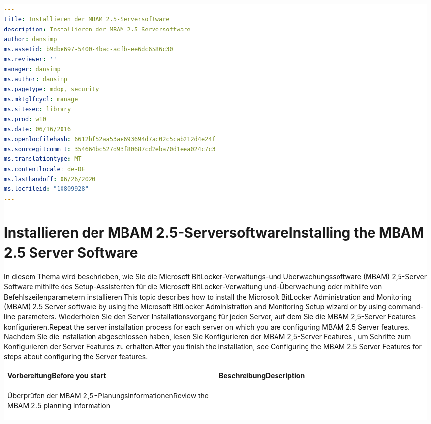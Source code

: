 ```yaml
---
title: Installieren der MBAM 2.5-Serversoftware
description: Installieren der MBAM 2.5-Serversoftware
author: dansimp
ms.assetid: b9dbe697-5400-4bac-acfb-ee6dc6586c30
ms.reviewer: ''
manager: dansimp
ms.author: dansimp
ms.pagetype: mdop, security
ms.mktglfcycl: manage
ms.sitesec: library
ms.prod: w10
ms.date: 06/16/2016
ms.openlocfilehash: 6612bf52aa53ae693694d7ac02c5cab212d4e24f
ms.sourcegitcommit: 354664bc527d93f80687cd2eba70d1eea024c7c3
ms.translationtype: MT
ms.contentlocale: de-DE
ms.lasthandoff: 06/26/2020
ms.locfileid: "10809928"
---
```

# <span data-ttu-id="5bde8-103">Installieren der MBAM 2.5-Serversoftware</span><span class="sxs-lookup"><span data-stu-id="5bde8-103">Installing the MBAM 2.5 Server Software</span></span>


<span data-ttu-id="5bde8-104">In diesem Thema wird beschrieben, wie Sie die Microsoft BitLocker-Verwaltungs-und Überwachungssoftware (MBAM) 2,5-Server Software mithilfe des Setup-Assistenten für die Microsoft BitLocker-Verwaltung und-Überwachung oder mithilfe von Befehlszeilenparametern installieren.</span><span class="sxs-lookup"><span data-stu-id="5bde8-104">This topic describes how to install the Microsoft BitLocker Administration and Monitoring (MBAM) 2.5 Server software by using the Microsoft BitLocker Administration and Monitoring Setup wizard or by using command-line parameters.</span></span> <span data-ttu-id="5bde8-105">Wiederholen Sie den Server Installationsvorgang für jeden Server, auf dem Sie die MBAM 2,5-Server Features konfigurieren.</span><span class="sxs-lookup"><span data-stu-id="5bde8-105">Repeat the server installation process for each server on which you are configuring MBAM 2.5 Server features.</span></span> <span data-ttu-id="5bde8-106">Nachdem Sie die Installation abgeschlossen haben, lesen Sie [Konfigurieren der MBAM 2,5-Server Features](configuring-the-mbam-25-server-features.md) , um Schritte zum Konfigurieren der Server Features zu erhalten.</span><span class="sxs-lookup"><span data-stu-id="5bde8-106">After you finish the installation, see [Configuring the MBAM 2.5 Server Features](configuring-the-mbam-25-server-features.md) for steps about configuring the Server features.</span></span>

<table>
<colgroup>
<col width="50%" />
<col width="50%" />
</colgroup>
<thead>
<tr class="header">
<th align="left"><span data-ttu-id="5bde8-107">Vorbereitung</span><span class="sxs-lookup"><span data-stu-id="5bde8-107">Before you start</span></span></th>
<th align="left"><span data-ttu-id="5bde8-108">Beschreibung</span><span class="sxs-lookup"><span data-stu-id="5bde8-108">Description</span></span></th>
</tr>
</thead>
<tbody>
<tr class="odd">
<td align="left"><p><span data-ttu-id="5bde8-109">Überprüfen der MBAM 2,5-Planungsinformationen</span><span class="sxs-lookup"><span data-stu-id="5bde8-109">Review the MBAM 2.5 planning information</span></span></p></td>
<td align="left"><ul>